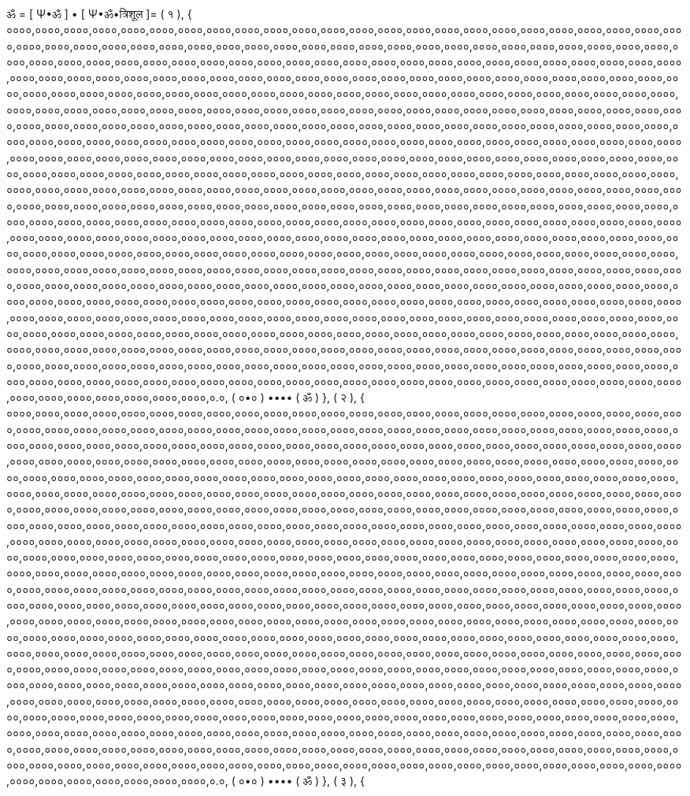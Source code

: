 ॐ = [ Ψ•ॐ ] • [ Ψ•ॐ•त्रिशूल ]= ( १ ), { ००००,००००,००००,००००,००००,००००,००००,००००,००००,००००,००००,००००,००००,००००,००००,००००,००००,००००,००००,००००,००००,००००,००००,००००,००००,००००,००००,००००,००००,००००,००००,००००,००००,००००,००००,००००,००००,००००,००००,००००,००००,००००,००००,००००,००००,००००,००००,००००,००००,००००,००००,००००,००००,००००,००००,००००,००००,००००,००००,००००,००००,००००,००००,००००,००००,००००,००००,००००,००००,००००,००००,००००,००००,००००,००००,००००,००००,००००,००००,००००,००००,००००,००००,००००,००००,००००,००००,००००,००००,००००,००००,००००,००००,००००,००००,००००,००००,००००,००००,००००,००००,००००,००००,००००,००००,००००,००००,००००,००००,००००,००००,००००,००००,००००,००००,००००,००००,००००,००००,००००,००००,००००,००००,००००,००००,००००,००००,००००,००००,००००,००००,००००,००००,००००,००००,००००,००००,००००,००००,००००,००००,००००,००००,००००,००००,००००,००००,००००,००००,००००,००००,००००,००००,००००,००००,००००,००००,००००,००००,००००,००००,००००,००००,००००,००००,००००,००००,००००,००००,००००,००००,००००,००००,००००,००००,००००,००००,००००,००००,००००,००००,००००,००००,००००,००००,००००,००००,००००,००००,००००,००००,००००,००००,००००,००००,००००,००००,००००,००००,००००,००००,००००,००००,००००,००००,००००,००००,००००,००००,००००,००००,००००,००००,००००,००००,००००,००००,००००,००००,००००,००००,००००,००००,००००,००००,००००,००००,००००,००००,००००,००००,००००,००००,००००,००००,००००,००००,००००,००००,००००,००००,००००,००००,००००,००००,००००,००००,००००,००००,००००,००००,००००,००००,००००,००००,००००,००००,००००,००००,००००,००००,००००,००००,००००,००००,००००,००००,००००,००००,००००,००००,००००,००००,००००,००००,००००,००००,००००,००००,००००,००००,००००,००००,००००,००००,००००,००००,००००,००००,००००,००००,००००,००००,००००,००००,००००,००००,००००,००००,००००,००००,००००,००००,००००,००००,००००,००००,००००,००००,००००,००००,००००,००००,००००,००००,००००,००००,००००,००००,००००,००००,००००,००००,००००,००००,००००,००००,००००,००००,००००,००००,००००,००००,००००,००००,००००,००००,००००,००००,००००,००००,००००,००००,००००,००००,००००,००००,००००,००००,००००,००००,००००,००००,००००,००००,००००,००००,००००,००००,००००,००००,००००,००००,००००,००००,००००,००००,००००,००००,००००,००००,००००,००००,००००,००००,००००,००००,००००,००००,००००,००००,००००,००००,००००,००००,००००,००००,००००,००००,००००,००००,००००,००००,००००,००००,००००,००००,००००,००००,००००,००००,००००,००००,००००,००००,००००,००००,००००,००००,००००,००००,००००,००००,००००,००००,००००,००००,००००,००००,००००,००००,००००,००००,००००,००००,००००,००००,००००,००००,००००,००००,००००,००००,००००,००००,००००,००००,००००,००००,००००,००००,००००,००००,००००,००००,००००,००००,००००,००००,००००,००००,००००,००००,००००,००००,००००,००००,००००,००००,००००,००००,००००,००००,००००,००००,००००,००००,००००,००००,००००,००००,००००,००००,००००,००००,००००,००००,००००,००००,००००,००००,००००,००००,००००,००००,००००,००००,००००,००००,००००,००००,००००,००००,००००,००००,००००,००००,००००,००००,००००,००००,००००,००००,००००,००००,००००,००००,००००,००००,००००,००००,००००,००००,००००,००००,००००,००००,००००,००००,००००,००००,००००,००००,००००,००००,००००,००००,००००,००००,००००,००००,००००,००००,००००,००००,००००,००००,००००,००००,००००,००००,००००,००००,००००,००००,००००,००००,००००,००००,००००,०.०, ( ०•० ) •••• ( ॐ ) }, ( २ ), { ००००,००००,००००,००००,००००,००००,००००,००००,००००,००००,००००,००००,००००,००००,००००,००००,००००,००००,००००,००००,००००,००००,००००,००००,००००,००००,००००,००००,००००,००००,००००,००००,००००,००००,००००,००००,००००,००००,००००,००००,००००,००००,००००,००००,००००,००००,००००,००००,००००,००००,००००,००००,००००,००००,००००,००००,००००,००००,००००,००००,००००,००००,००००,००००,००००,००००,००००,००००,००००,००००,००००,००००,००००,००००,००००,००००,००००,००००,००००,००००,००००,००००,००००,००००,००००,००००,००००,००००,००००,००००,००००,००००,००००,००००,००००,००००,००००,००००,००००,००००,००००,००००,००००,००००,००००,००००,००००,००००,००००,००००,००००,००००,००००,००००,००००,००००,००००,००००,००००,००००,००००,००००,००००,००००,००००,००००,००००,००००,००००,००००,००००,००००,००००,००००,००००,००००,००००,००००,००००,००००,००००,००००,००००,००००,००००,००००,००००,००००,००००,००००,००००,००००,००००,००००,००००,००००,००००,००००,००००,००००,००००,००००,००००,००००,००००,००००,००००,००००,००००,००००,००००,००००,००००,००००,००००,००००,००००,००००,००००,००००,००००,००००,००००,००००,००००,००००,००००,००००,००००,००००,००००,००००,००००,००००,००००,००००,००००,००००,००००,००००,००००,००००,००००,००००,००००,००००,००००,००००,००००,००००,००००,००००,००००,००००,००००,००००,००००,००००,००००,००००,००००,००००,००००,००००,००००,००००,००००,००००,००००,००००,००००,००००,००००,००००,००००,००००,००००,००००,००००,००००,००००,००००,००००,००००,००००,००००,००००,००००,००००,००००,००००,००००,००००,००००,००००,००००,००००,००००,००००,००००,००००,००००,००००,००००,००००,००००,००००,००००,००००,००००,००००,००००,००००,००००,००००,००००,००००,००००,००००,००००,००००,००००,००००,००००,००००,००००,००००,००००,००००,००००,००००,००००,००००,००००,००००,००००,००००,००००,००००,००००,००००,००००,००००,००००,००००,००००,००००,००००,००००,००००,००००,००००,००००,००००,००००,००००,००००,००००,००००,००००,००००,००००,००००,००००,००००,००००,००००,००००,००००,००००,००००,००००,००००,००००,००००,००००,००००,००००,००००,००००,००००,००००,००००,००००,००००,००००,००००,००००,००००,००००,००००,००००,००००,००००,००००,००००,००००,००००,००००,००००,००००,००००,००००,००००,००००,००००,००००,००००,००००,००००,००००,००००,००००,००००,००००,००००,००००,००००,००००,००००,००००,००००,००००,००००,००००,००००,००००,००००,००००,००००,००००,००००,००००,००००,००००,००००,००००,००००,००००,००००,००००,००००,००००,००००,००००,००००,००००,००००,००००,००००,००००,००००,००००,००००,००००,००००,००००,००००,००००,००००,००००,००००,००००,००००,००००,००००,००००,००००,००००,००००,००००,००००,००००,००००,००००,००००,००००,००००,००००,००००,००००,००००,००००,००००,००००,००००,००००,००००,००००,००००,००००,००००,००००,००००,००००,००००,००००,००००,००००,००००,००००,००००,००००,००००,००००,००००,००००,००००,००००,००००,००००,००००,००००,००००,००००,००००,००००,००००,००००,००००,००००,००००,००००,००००,००००,००००,००००,००००,००००,००००,००००,००००,००००,००००,००००,००००,००००,००००,००००,००००,००००,००००,००००,००००,००००,००००,००००,००००,००००,००००,००००,००००,००००,००००,००००,००००,००००,००००,००००,००००,००००,००००,००००,००००,००००,००००,००००,००००,००००,००००,००००,००००,००००,००००,००००,००००,००००,००००,००००,००००,००००,००००,००००,००००,००००,००००,००००,००००,००००,००००,०.०, ( ०•० ) •••• ( ॐ ) }, ( ३ ), {